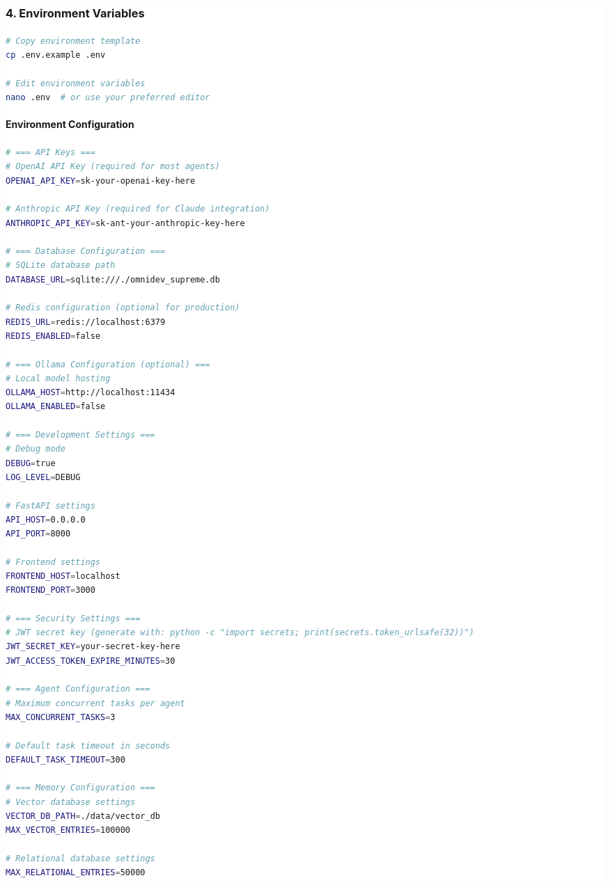 ### **4. Environment Variables**
```bash
# Copy environment template
cp .env.example .env

# Edit environment variables
nano .env  # or use your preferred editor
```

#### **Environment Configuration**
```bash
# === API Keys ===
# OpenAI API Key (required for most agents)
OPENAI_API_KEY=sk-your-openai-key-here

# Anthropic API Key (required for Claude integration)
ANTHROPIC_API_KEY=sk-ant-your-anthropic-key-here

# === Database Configuration ===
# SQLite database path
DATABASE_URL=sqlite:///./omnidev_supreme.db

# Redis configuration (optional for production)
REDIS_URL=redis://localhost:6379
REDIS_ENABLED=false

# === Ollama Configuration (optional) ===
# Local model hosting
OLLAMA_HOST=http://localhost:11434
OLLAMA_ENABLED=false

# === Development Settings ===
# Debug mode
DEBUG=true
LOG_LEVEL=DEBUG

# FastAPI settings
API_HOST=0.0.0.0
API_PORT=8000

# Frontend settings
FRONTEND_HOST=localhost
FRONTEND_PORT=3000

# === Security Settings ===
# JWT secret key (generate with: python -c "import secrets; print(secrets.token_urlsafe(32))")
JWT_SECRET_KEY=your-secret-key-here
JWT_ACCESS_TOKEN_EXPIRE_MINUTES=30

# === Agent Configuration ===
# Maximum concurrent tasks per agent
MAX_CONCURRENT_TASKS=3

# Default task timeout in seconds
DEFAULT_TASK_TIMEOUT=300

# === Memory Configuration ===
# Vector database settings
VECTOR_DB_PATH=./data/vector_db
MAX_VECTOR_ENTRIES=100000

# Relational database settings
MAX_RELATIONAL_ENTRIES=50000
```